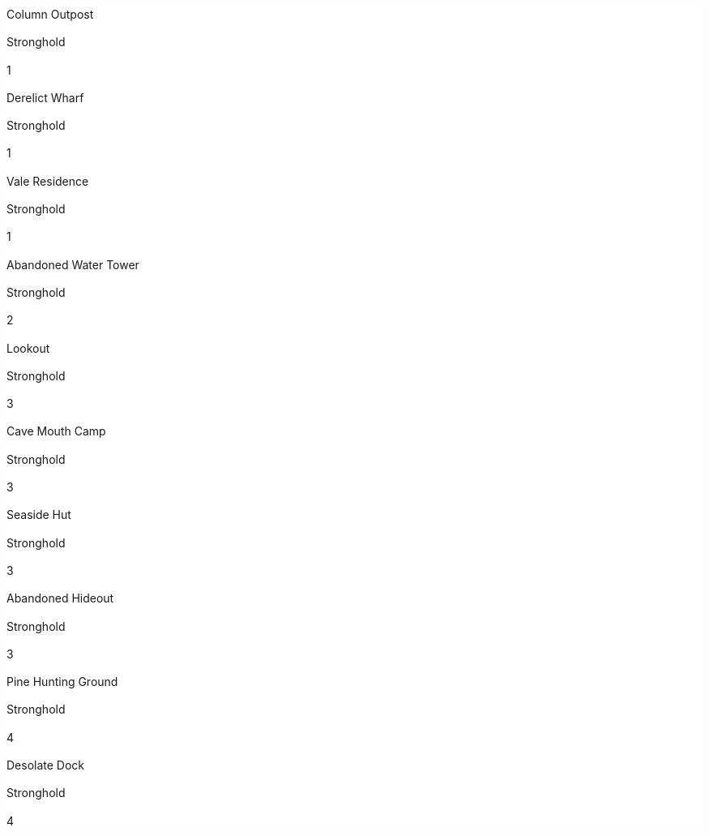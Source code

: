 
Column Outpost

Stronghold

1


Derelict Wharf

Stronghold

1


Vale Residence

Stronghold

1


Abandoned Water Tower

Stronghold

2


Lookout

Stronghold

3


Cave Mouth Camp

Stronghold

3


Seaside Hut

Stronghold

3


Abandoned Hideout

Stronghold

3


Pine Hunting Ground

Stronghold

4


Desolate Dock

Stronghold

4
